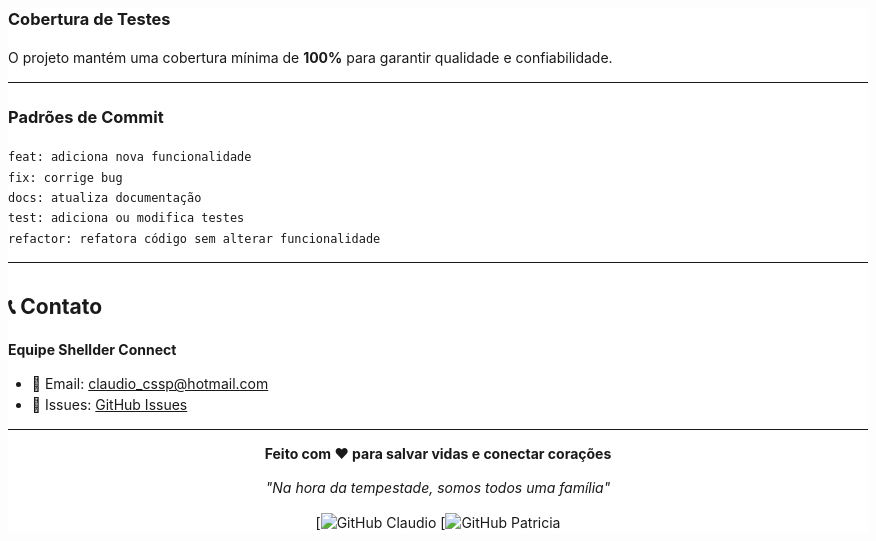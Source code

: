 ### Cobertura de Testes
O projeto mantém uma cobertura mínima de **100%** para garantir qualidade e confiabilidade.

---

### Padrões de Commit
```
feat: adiciona nova funcionalidade
fix: corrige bug
docs: atualiza documentação
test: adiciona ou modifica testes
refactor: refatora código sem alterar funcionalidade
```

---

## 📞 Contato

**Equipe Shellder Connect**
- 📧 Email: claudio_cssp@hotmail.com
- 🐛 Issues: [GitHub Issues](https://github.com/shellder-connect)

---

<div align="center">

**Feito com ❤️ para salvar vidas e conectar corações**

*"Na hora da tempestade, somos todos uma família"*

[![GitHub Claudio](https://github.com/Claudio-Silva-Bispo)
[![GitHub Patricia](https://github.com/patinaomi)

</div>